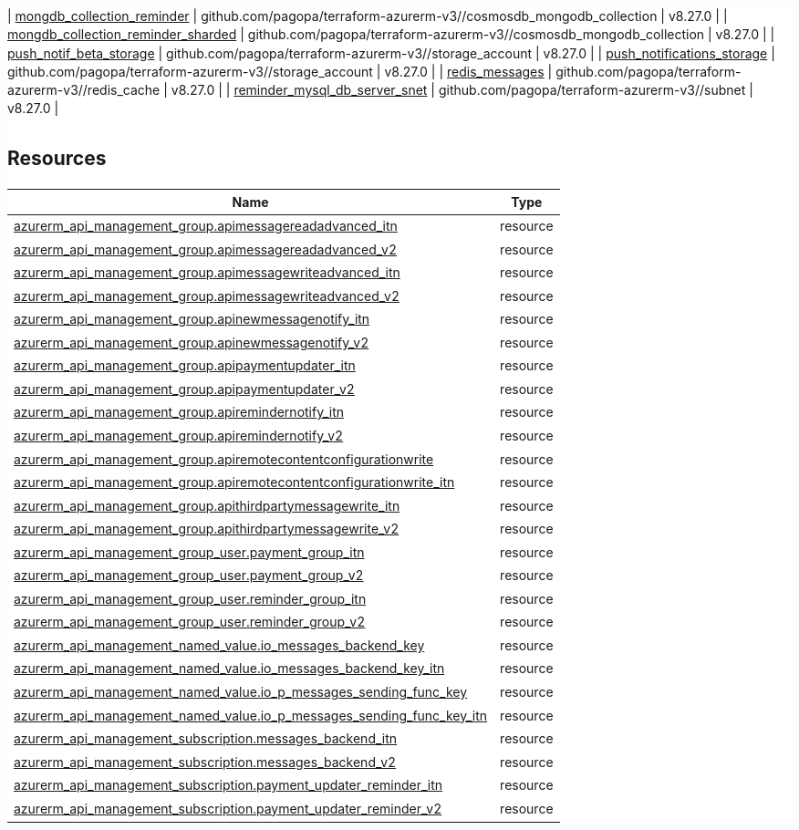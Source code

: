 | <a name="module_mongdb_collection_reminder"></a> [mongdb\_collection\_reminder](#module\_mongdb\_collection\_reminder) | github.com/pagopa/terraform-azurerm-v3//cosmosdb_mongodb_collection | v8.27.0 |
| <a name="module_mongdb_collection_reminder_sharded"></a> [mongdb\_collection\_reminder\_sharded](#module\_mongdb\_collection\_reminder\_sharded) | github.com/pagopa/terraform-azurerm-v3//cosmosdb_mongodb_collection | v8.27.0 |
| <a name="module_push_notif_beta_storage"></a> [push\_notif\_beta\_storage](#module\_push\_notif\_beta\_storage) | github.com/pagopa/terraform-azurerm-v3//storage_account | v8.27.0 |
| <a name="module_push_notifications_storage"></a> [push\_notifications\_storage](#module\_push\_notifications\_storage) | github.com/pagopa/terraform-azurerm-v3//storage_account | v8.27.0 |
| <a name="module_redis_messages"></a> [redis\_messages](#module\_redis\_messages) | github.com/pagopa/terraform-azurerm-v3//redis_cache | v8.27.0 |
| <a name="module_reminder_mysql_db_server_snet"></a> [reminder\_mysql\_db\_server\_snet](#module\_reminder\_mysql\_db\_server\_snet) | github.com/pagopa/terraform-azurerm-v3//subnet | v8.27.0 |

## Resources

| Name | Type |
|------|------|
| [azurerm_api_management_group.apimessagereadadvanced_itn](https://registry.terraform.io/providers/hashicorp/azurerm/latest/docs/resources/api_management_group) | resource |
| [azurerm_api_management_group.apimessagereadadvanced_v2](https://registry.terraform.io/providers/hashicorp/azurerm/latest/docs/resources/api_management_group) | resource |
| [azurerm_api_management_group.apimessagewriteadvanced_itn](https://registry.terraform.io/providers/hashicorp/azurerm/latest/docs/resources/api_management_group) | resource |
| [azurerm_api_management_group.apimessagewriteadvanced_v2](https://registry.terraform.io/providers/hashicorp/azurerm/latest/docs/resources/api_management_group) | resource |
| [azurerm_api_management_group.apinewmessagenotify_itn](https://registry.terraform.io/providers/hashicorp/azurerm/latest/docs/resources/api_management_group) | resource |
| [azurerm_api_management_group.apinewmessagenotify_v2](https://registry.terraform.io/providers/hashicorp/azurerm/latest/docs/resources/api_management_group) | resource |
| [azurerm_api_management_group.apipaymentupdater_itn](https://registry.terraform.io/providers/hashicorp/azurerm/latest/docs/resources/api_management_group) | resource |
| [azurerm_api_management_group.apipaymentupdater_v2](https://registry.terraform.io/providers/hashicorp/azurerm/latest/docs/resources/api_management_group) | resource |
| [azurerm_api_management_group.apiremindernotify_itn](https://registry.terraform.io/providers/hashicorp/azurerm/latest/docs/resources/api_management_group) | resource |
| [azurerm_api_management_group.apiremindernotify_v2](https://registry.terraform.io/providers/hashicorp/azurerm/latest/docs/resources/api_management_group) | resource |
| [azurerm_api_management_group.apiremotecontentconfigurationwrite](https://registry.terraform.io/providers/hashicorp/azurerm/latest/docs/resources/api_management_group) | resource |
| [azurerm_api_management_group.apiremotecontentconfigurationwrite_itn](https://registry.terraform.io/providers/hashicorp/azurerm/latest/docs/resources/api_management_group) | resource |
| [azurerm_api_management_group.apithirdpartymessagewrite_itn](https://registry.terraform.io/providers/hashicorp/azurerm/latest/docs/resources/api_management_group) | resource |
| [azurerm_api_management_group.apithirdpartymessagewrite_v2](https://registry.terraform.io/providers/hashicorp/azurerm/latest/docs/resources/api_management_group) | resource |
| [azurerm_api_management_group_user.payment_group_itn](https://registry.terraform.io/providers/hashicorp/azurerm/latest/docs/resources/api_management_group_user) | resource |
| [azurerm_api_management_group_user.payment_group_v2](https://registry.terraform.io/providers/hashicorp/azurerm/latest/docs/resources/api_management_group_user) | resource |
| [azurerm_api_management_group_user.reminder_group_itn](https://registry.terraform.io/providers/hashicorp/azurerm/latest/docs/resources/api_management_group_user) | resource |
| [azurerm_api_management_group_user.reminder_group_v2](https://registry.terraform.io/providers/hashicorp/azurerm/latest/docs/resources/api_management_group_user) | resource |
| [azurerm_api_management_named_value.io_messages_backend_key](https://registry.terraform.io/providers/hashicorp/azurerm/latest/docs/resources/api_management_named_value) | resource |
| [azurerm_api_management_named_value.io_messages_backend_key_itn](https://registry.terraform.io/providers/hashicorp/azurerm/latest/docs/resources/api_management_named_value) | resource |
| [azurerm_api_management_named_value.io_p_messages_sending_func_key](https://registry.terraform.io/providers/hashicorp/azurerm/latest/docs/resources/api_management_named_value) | resource |
| [azurerm_api_management_named_value.io_p_messages_sending_func_key_itn](https://registry.terraform.io/providers/hashicorp/azurerm/latest/docs/resources/api_management_named_value) | resource |
| [azurerm_api_management_subscription.messages_backend_itn](https://registry.terraform.io/providers/hashicorp/azurerm/latest/docs/resources/api_management_subscription) | resource |
| [azurerm_api_management_subscription.messages_backend_v2](https://registry.terraform.io/providers/hashicorp/azurerm/latest/docs/resources/api_management_subscription) | resource |
| [azurerm_api_management_subscription.payment_updater_reminder_itn](https://registry.terraform.io/providers/hashicorp/azurerm/latest/docs/resources/api_management_subscription) | resource |
| [azurerm_api_management_subscription.payment_updater_reminder_v2](https://registry.terraform.io/providers/hashicorp/azurerm/latest/docs/resources/api_management_subscription) | resource |